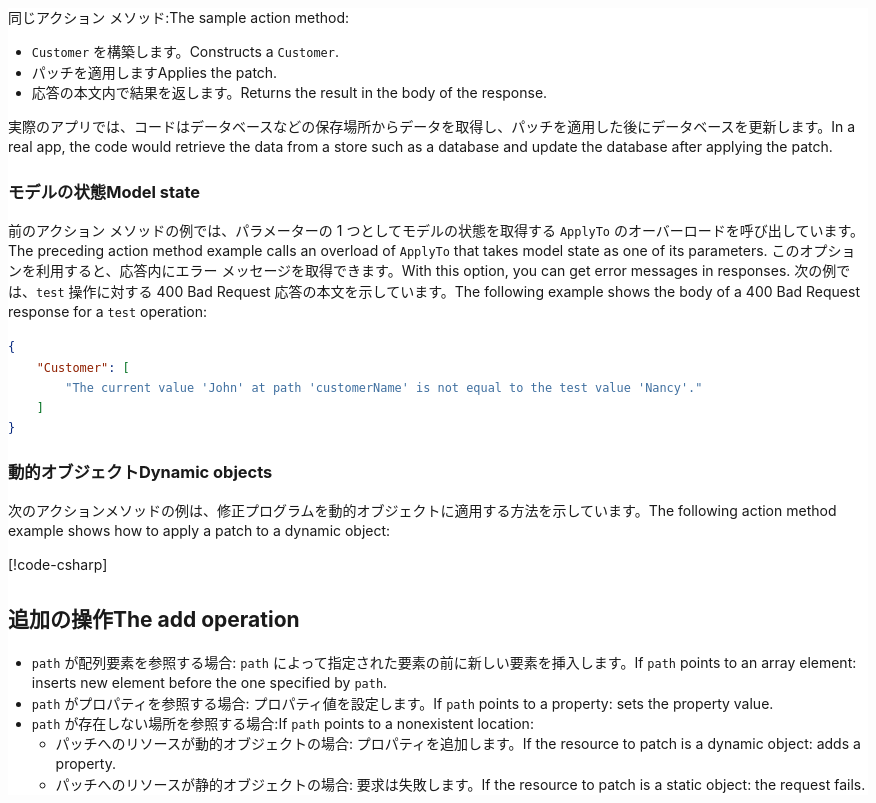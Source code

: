 <span data-ttu-id="8a87c-161">同じアクション メソッド:</span><span class="sxs-lookup"><span data-stu-id="8a87c-161">The sample action method:</span></span>

* <span data-ttu-id="8a87c-162">`Customer` を構築します。</span><span class="sxs-lookup"><span data-stu-id="8a87c-162">Constructs a `Customer`.</span></span>
* <span data-ttu-id="8a87c-163">パッチを適用します</span><span class="sxs-lookup"><span data-stu-id="8a87c-163">Applies the patch.</span></span>
* <span data-ttu-id="8a87c-164">応答の本文内で結果を返します。</span><span class="sxs-lookup"><span data-stu-id="8a87c-164">Returns the result in the body of the response.</span></span>

<span data-ttu-id="8a87c-165">実際のアプリでは、コードはデータベースなどの保存場所からデータを取得し、パッチを適用した後にデータベースを更新します。</span><span class="sxs-lookup"><span data-stu-id="8a87c-165">In a real app, the code would retrieve the data from a store such as a database and update the database after applying the patch.</span></span>

### <a name="model-state"></a><span data-ttu-id="8a87c-166">モデルの状態</span><span class="sxs-lookup"><span data-stu-id="8a87c-166">Model state</span></span>

<span data-ttu-id="8a87c-167">前のアクション メソッドの例では、パラメーターの 1 つとしてモデルの状態を取得する `ApplyTo` のオーバーロードを呼び出しています。</span><span class="sxs-lookup"><span data-stu-id="8a87c-167">The preceding action method example calls an overload of `ApplyTo` that takes model state as one of its parameters.</span></span> <span data-ttu-id="8a87c-168">このオプションを利用すると、応答内にエラー メッセージを取得できます。</span><span class="sxs-lookup"><span data-stu-id="8a87c-168">With this option, you can get error messages in responses.</span></span> <span data-ttu-id="8a87c-169">次の例では、`test` 操作に対する 400 Bad Request 応答の本文を示しています。</span><span class="sxs-lookup"><span data-stu-id="8a87c-169">The following example shows the body of a 400 Bad Request response for a `test` operation:</span></span>

```json
{
    "Customer": [
        "The current value 'John' at path 'customerName' is not equal to the test value 'Nancy'."
    ]
}
```

### <a name="dynamic-objects"></a><span data-ttu-id="8a87c-170">動的オブジェクト</span><span class="sxs-lookup"><span data-stu-id="8a87c-170">Dynamic objects</span></span>

<span data-ttu-id="8a87c-171">次のアクションメソッドの例は、修正プログラムを動的オブジェクトに適用する方法を示しています。</span><span class="sxs-lookup"><span data-stu-id="8a87c-171">The following action method example shows how to apply a patch to a dynamic object:</span></span>

[!code-csharp[](jsonpatch/samples/2.2/Controllers/HomeController.cs?name=snippet_Dynamic)]

## <a name="the-add-operation"></a><span data-ttu-id="8a87c-172">追加の操作</span><span class="sxs-lookup"><span data-stu-id="8a87c-172">The add operation</span></span>

* <span data-ttu-id="8a87c-173">`path` が配列要素を参照する場合: `path` によって指定された要素の前に新しい要素を挿入します。</span><span class="sxs-lookup"><span data-stu-id="8a87c-173">If `path` points to an array element: inserts new element before the one specified by `path`.</span></span>
* <span data-ttu-id="8a87c-174">`path` がプロパティを参照する場合: プロパティ値を設定します。</span><span class="sxs-lookup"><span data-stu-id="8a87c-174">If `path` points to a property: sets the property value.</span></span>
* <span data-ttu-id="8a87c-175">`path` が存在しない場所を参照する場合:</span><span class="sxs-lookup"><span data-stu-id="8a87c-175">If `path` points to a nonexistent location:</span></span>
  * <span data-ttu-id="8a87c-176">パッチへのリソースが動的オブジェクトの場合: プロパティを追加します。</span><span class="sxs-lookup"><span data-stu-id="8a87c-176">If the resource to patch is a dynamic object: adds a property.</span></span>
  * <span data-ttu-id="8a87c-177">パッチへのリソースが静的オブジェクトの場合: 要求は失敗します。</span><span class="sxs-lookup"><span data-stu-id="8a87c-177">If the resource to patch is a static object: the request fails.</span></span>
